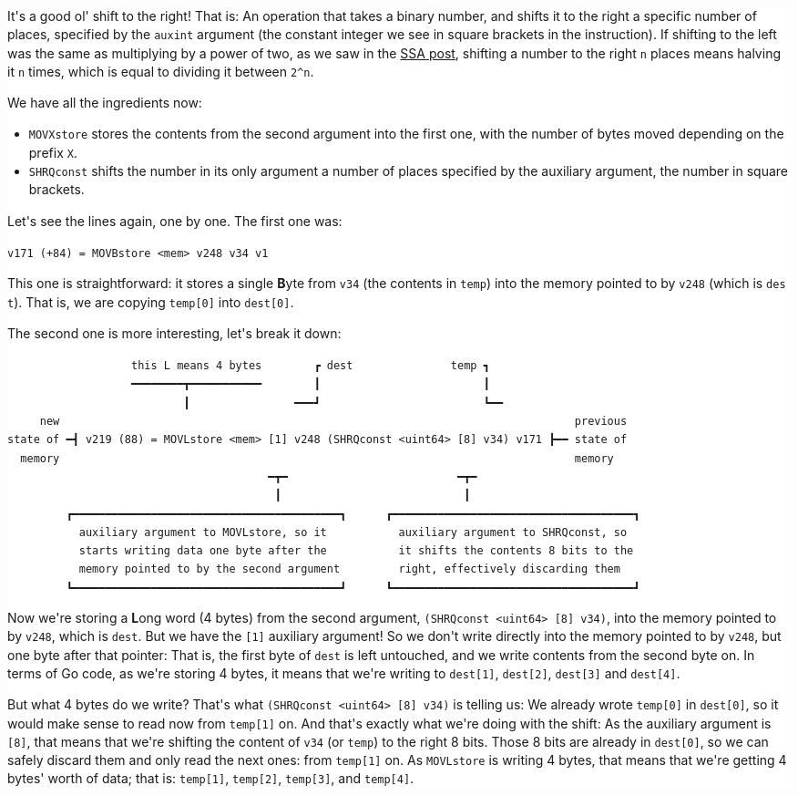 It's a good ol' shift to the right! That is: An operation that takes a binary number, and shifts it to the right a specific number of places, specified by the `auxint` argument (the constant integer we see in square brackets in the instruction). If shifting to the left was the same as multiplying by a power of two, as we saw in the [SSA post](/blog/ssa-rewrite-rules/#rewrite-rules), shifting a number to the right `n` places means halving it `n` times, which is equal to dividing it between `2^n`.

We have all the ingredients now:

-   `MOVXstore` stores the contents from the second argument into the first one, with the number of bytes moved depending on the prefix `X`.
-   `SHRQconst` shifts the number in its only argument a number of places specified by the auxiliary argument, the number in square brackets.

Let's see the lines again, one by one. The first one was:

```
v171 (+84) = MOVBstore <mem> v248 v34 v1
```

This one is straightforward: it stores a single **B**yte from `v34` (the contents in `temp`) into the memory pointed to by `v248` (which is `dest`). That is, we are copying `temp[0]` into `dest[0]`.

The second one is more interesting, let's break it down:

```
                   this L means 4 bytes        ┏ dest               temp ┓
                   ━━━━━━━━┳━━━━━━━━━━━        ┃                         ┃
                           ┃                ━━━┛                         ┗━━
     new                                                                               previous
state of ━┫ v219 (88) = MOVLstore <mem> [1] v248 (SHRQconst <uint64> [8] v34) v171 ┣━━ state of
  memory                                                                               memory
                                        ━┳━                          ━┳━
                                         ┃                            ┃
         ┏━━━━━━━━━━━━━━━━━━━━━━━━━━━━━━━━━━━━━━━━━┓      ┏━━━━━━━━━━━━━━━━━━━━━━━━━━━━━━━━━━━━━┓
           auxiliary argument to MOVLstore, so it           auxiliary argument to SHRQconst, so
           starts writing data one byte after the           it shifts the contents 8 bits to the
           memory pointed to by the second argument         right, effectively discarding them
         ┗━━━━━━━━━━━━━━━━━━━━━━━━━━━━━━━━━━━━━━━━━┛      ┗━━━━━━━━━━━━━━━━━━━━━━━━━━━━━━━━━━━━━┛
```

Now we're storing a **L**ong word (4 bytes) from the second argument, `(SHRQconst <uint64> [8] v34)`, into the memory pointed to by `v248`, which is `dest`. But we have the `[1]` auxiliary argument! So we don't write directly into the memory pointed to by `v248`, but one byte after that pointer: That is, the first byte of `dest` is left untouched, and we write contents from the second byte on. In terms of Go code, as we're storing 4 bytes, it means that we're writing to `dest[1]`, `dest[2]`, `dest[3]` and `dest[4]`.

But what 4 bytes do we write? That's what `(SHRQconst <uint64> [8] v34)` is telling us: We already wrote `temp[0]` in `dest[0]`, so it would make sense to read now from `temp[1]` on. And that's exactly what we're doing with the shift: As the auxiliary argument is `[8]`, that means that we're shifting the content of `v34` (or `temp`) to the right 8 bits. Those 8 bits are already in `dest[0]`, so we can safely discard them and only read the next ones: from `temp[1]` on. As `MOVLstore` is writing 4 bytes, that means that we're getting 4 bytes' worth of data; that is: `temp[1]`, `temp[2]`, `temp[3]`, and `temp[4]`.
